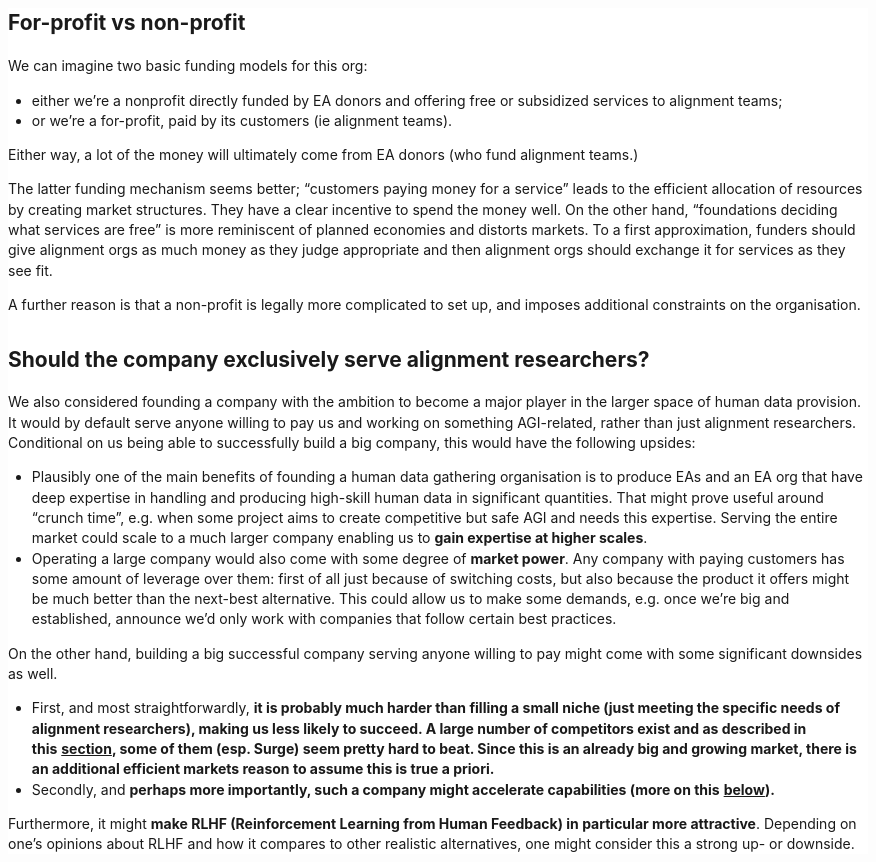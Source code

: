 ## For-profit vs non-profit

We can imagine two basic funding models for this org: 

- either we’re a nonprofit directly funded by EA donors and offering free or subsidized services to alignment teams;
- or we’re a for-profit, paid by its customers (ie alignment teams). 

Either way, a lot of the money will ultimately come from EA donors (who fund alignment teams.)

The latter funding mechanism seems better; “customers paying money for a service” leads to the efficient allocation of resources by creating market structures. They have a clear incentive to spend the money well. On the other hand, “foundations deciding what services are free” is more reminiscent of planned economies and distorts markets. To a first approximation, funders should give alignment orgs as much money as they judge appropriate and then alignment orgs should exchange it for services as they see fit.

A further reason is that a non-profit is legally more complicated to set up, and imposes additional constraints on the organisation.

## Should the company exclusively serve alignment researchers?

We also considered founding a company with the ambition to become a major player in the larger space of human data provision. It would by default serve anyone willing to pay us and working on something AGI-related, rather than just alignment researchers. Conditional on us being able to successfully build a big company, this would have the following upsides:

- Plausibly one of the main benefits of founding a human data gathering organisation is to produce EAs and an EA org that have deep expertise in handling and producing high-skill human data in significant quantities. That might prove useful around “crunch time”, e.g. when some project aims to create competitive but safe AGI and needs this expertise. Serving the entire market could scale to a much larger company enabling us to **gain expertise at higher scales**.
- Operating a large company would also come with some degree of **market power**. Any company with paying customers has some amount of leverage over them: first of all just because of switching costs, but also because the product it offers might be much better than the next-best alternative. This could allow us to make some demands, e.g. once we’re big and established, announce we’d only work with companies that follow certain best practices.

On the other hand, building a big successful company serving anyone willing to pay might come with some significant downsides as well.

- First, and most straightforwardly, **it is probably much harder than filling a small niche (just meeting the specific needs of alignment researchers), making us less likely to succeed. A large number of competitors exist and as described in this** [**section**](https://forum.effectivealtruism.org/posts/iBeWbfQLA9EKfsdhu/why-we-re-not-founding-a-human-data-for-alignment-org#Key_crux__demand_looks_questionable__Surge_seems_pretty_good)**, some of them (esp. Surge) seem pretty hard to beat. Since this is an already big and growing market, there is an additional efficient markets reason to assume this is true a priori.**
- Secondly, and **perhaps more importantly, such a company might accelerate capabilities (more on this** [**below**](https://forum.effectivealtruism.org/posts/iBeWbfQLA9EKfsdhu/why-we-re-not-founding-a-human-data-for-alignment-org#Would_we_be_accelerating_capabilities_)**).**

Furthermore, it might **make RLHF (Reinforcement Learning from Human Feedback) in particular more attractive**. Depending on one’s opinions about RLHF and how it compares to other realistic alternatives, one might consider this a strong up- or downside. 
